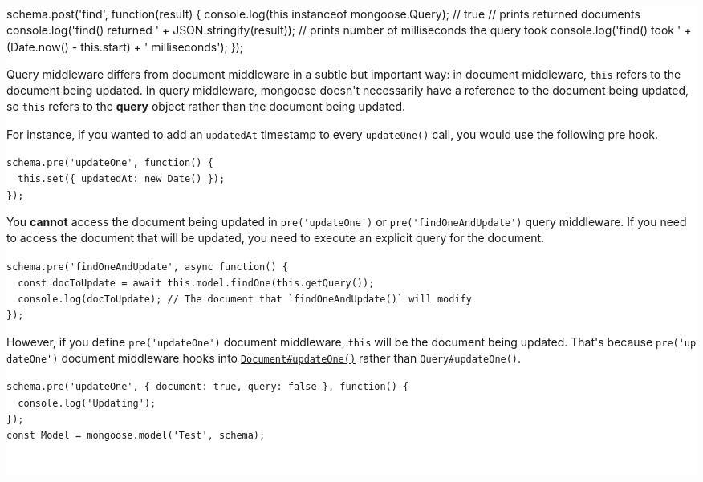 schema.<span class="hljs-title function_">post</span>(<span class="hljs-string">'find'</span>, <span class="hljs-keyword">function</span>(<span class="hljs-params">result</span>) {
  <span class="hljs-variable language_">console</span>.<span class="hljs-title function_">log</span>(<span class="hljs-variable language_">this</span> <span class="hljs-keyword">instanceof</span> mongoose.<span class="hljs-property">Query</span>); <span class="hljs-comment">// true</span>
  <span class="hljs-comment">// prints returned documents</span>
  <span class="hljs-variable language_">console</span>.<span class="hljs-title function_">log</span>(<span class="hljs-string">'find() returned '</span> + <span class="hljs-title class_">JSON</span>.<span class="hljs-title function_">stringify</span>(result));
  <span class="hljs-comment">// prints number of milliseconds the query took</span>
  <span class="hljs-variable language_">console</span>.<span class="hljs-title function_">log</span>(<span class="hljs-string">'find() took '</span> + (<span class="hljs-title class_">Date</span>.<span class="hljs-title function_">now</span>() - <span class="hljs-variable language_">this</span>.<span class="hljs-property">start</span>) + <span class="hljs-string">' milliseconds'</span>);
});
</code></pre>
<p>Query middleware differs from document middleware in a subtle but
important way: in document middleware, <code>this</code> refers to the document
being updated. In query middleware, mongoose doesn't necessarily have
a reference to the document being updated, so <code>this</code> refers to the
<strong>query</strong> object rather than the document being updated.</p>
<p>For instance, if you wanted to add an <code>updatedAt</code> timestamp to every
<code>updateOne()</code> call, you would use the following pre hook.</p>
<pre><code class="language-javascript">schema.<span class="hljs-title function_">pre</span>(<span class="hljs-string">'updateOne'</span>, <span class="hljs-keyword">function</span>(<span class="hljs-params"></span>) {
  <span class="hljs-variable language_">this</span>.<span class="hljs-title function_">set</span>({ <span class="hljs-attr">updatedAt</span>: <span class="hljs-keyword">new</span> <span class="hljs-title class_">Date</span>() });
});
</code></pre>
<p>You <strong>cannot</strong> access the document being updated in <code>pre('updateOne')</code> or
<code>pre('findOneAndUpdate')</code> query middleware. If you need to access the document
that will be updated, you need to execute an explicit query for the document.</p>
<pre><code class="language-javascript">schema.<span class="hljs-title function_">pre</span>(<span class="hljs-string">'findOneAndUpdate'</span>, <span class="hljs-keyword">async</span> <span class="hljs-keyword">function</span>(<span class="hljs-params"></span>) {
  <span class="hljs-keyword">const</span> docToUpdate = <span class="hljs-keyword">await</span> <span class="hljs-variable language_">this</span>.<span class="hljs-property">model</span>.<span class="hljs-title function_">findOne</span>(<span class="hljs-variable language_">this</span>.<span class="hljs-title function_">getQuery</span>());
  <span class="hljs-variable language_">console</span>.<span class="hljs-title function_">log</span>(docToUpdate); <span class="hljs-comment">// The document that `findOneAndUpdate()` will modify</span>
});
</code></pre>
<p>However, if you define <code>pre('updateOne')</code> document middleware,
<code>this</code> will be the document being updated. That's because <code>pre('updateOne')</code>
document middleware hooks into <a href="api/document.html#document_Document-updateOne"><code>Document#updateOne()</code></a>
rather than <code>Query#updateOne()</code>.</p>
<pre><code class="language-javascript">schema.<span class="hljs-title function_">pre</span>(<span class="hljs-string">'updateOne'</span>, { <span class="hljs-attr">document</span>: <span class="hljs-literal">true</span>, <span class="hljs-attr">query</span>: <span class="hljs-literal">false</span> }, <span class="hljs-keyword">function</span>(<span class="hljs-params"></span>) {
  <span class="hljs-variable language_">console</span>.<span class="hljs-title function_">log</span>(<span class="hljs-string">'Updating'</span>);
});
<span class="hljs-keyword">const</span> <span class="hljs-title class_">Model</span> = mongoose.<span class="hljs-title function_">model</span>(<span class="hljs-string">'Test'</span>, schema);
